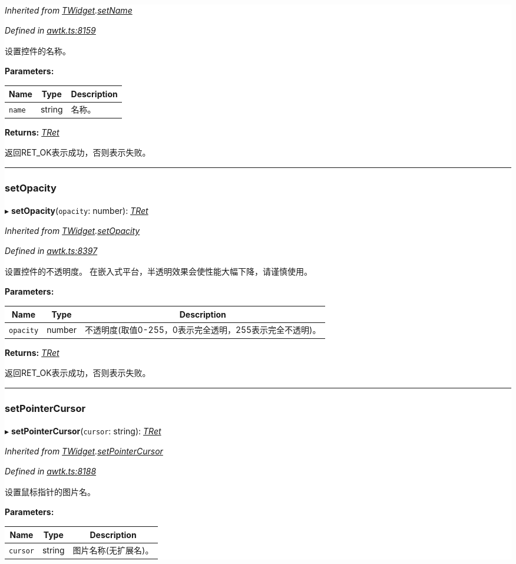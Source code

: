 *Inherited from [TWidget](_awtk_.twidget.md).[setName](_awtk_.twidget.md#setname)*

*Defined in [awtk.ts:8159](https://github.com/zlgopen/awtk-binding/blob/540939e/tools/code_gen/js/output/awtk.ts#L8159)*

设置控件的名称。

**Parameters:**

Name | Type | Description |
------ | ------ | ------ |
`name` | string | 名称。  |

**Returns:** *[TRet](../enums/_awtk_.tret.md)*

返回RET_OK表示成功，否则表示失败。

___

###  setOpacity

▸ **setOpacity**(`opacity`: number): *[TRet](../enums/_awtk_.tret.md)*

*Inherited from [TWidget](_awtk_.twidget.md).[setOpacity](_awtk_.twidget.md#setopacity)*

*Defined in [awtk.ts:8397](https://github.com/zlgopen/awtk-binding/blob/540939e/tools/code_gen/js/output/awtk.ts#L8397)*

设置控件的不透明度。
在嵌入式平台，半透明效果会使性能大幅下降，请谨慎使用。

**Parameters:**

Name | Type | Description |
------ | ------ | ------ |
`opacity` | number | 不透明度(取值0-255，0表示完全透明，255表示完全不透明)。  |

**Returns:** *[TRet](../enums/_awtk_.tret.md)*

返回RET_OK表示成功，否则表示失败。

___

###  setPointerCursor

▸ **setPointerCursor**(`cursor`: string): *[TRet](../enums/_awtk_.tret.md)*

*Inherited from [TWidget](_awtk_.twidget.md).[setPointerCursor](_awtk_.twidget.md#setpointercursor)*

*Defined in [awtk.ts:8188](https://github.com/zlgopen/awtk-binding/blob/540939e/tools/code_gen/js/output/awtk.ts#L8188)*

设置鼠标指针的图片名。

**Parameters:**

Name | Type | Description |
------ | ------ | ------ |
`cursor` | string | 图片名称(无扩展名)。  |
